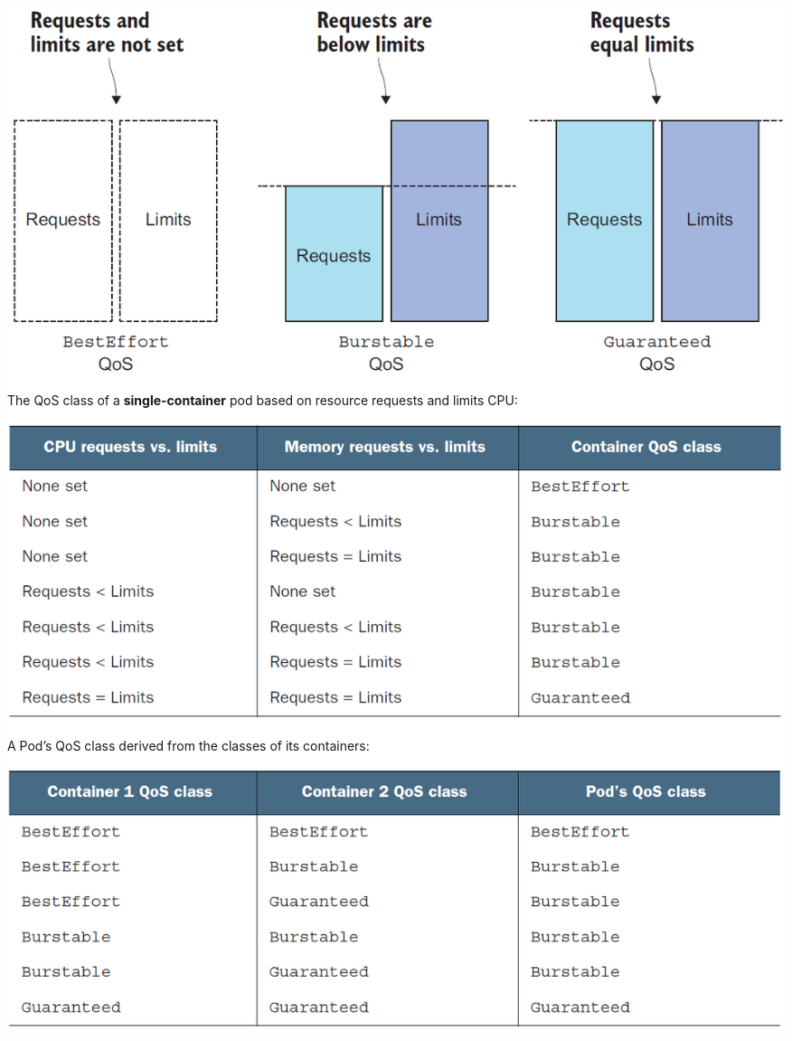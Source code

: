 ![image-20230821202808904](.\image\image-20230821202808904.png)

The QoS class of a **single-container** pod based on resource requests and limits CPU:

![image-20230821202937179](.\image\image-20230821202937179.png)

A Pod’s QoS class derived from the classes of its containers:

![image-20230821203033761](.\image\image-20230821203033761.png)
